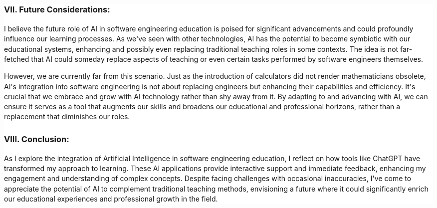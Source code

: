 ### VII. Future Considerations:

I believe the future role of AI in software engineering education is poised for significant advancements and could profoundly influence our learning processes. As we've seen with other technologies, AI has the potential to become symbiotic with our educational systems, enhancing and possibly even replacing traditional teaching roles in some contexts. The idea is not far-fetched that AI could someday replace aspects of teaching or even certain tasks performed by software engineers themselves.

However, we are currently far from this scenario. Just as the introduction of calculators did not render mathematicians obsolete, AI's integration into software engineering is not about replacing engineers but enhancing their capabilities and efficiency. It's crucial that we embrace and grow with AI technology rather than shy away from it. By adapting to and advancing with AI, we can ensure it serves as a tool that augments our skills and broadens our educational and professional horizons, rather than a replacement that diminishes our roles.

### VIII. Conclusion:
As I explore the integration of Artificial Intelligence in software engineering education, I reflect on how tools like ChatGPT have transformed my approach to learning. These AI applications provide interactive support and immediate feedback, enhancing my engagement and understanding of complex concepts. Despite facing challenges with occasional inaccuracies, I've come to appreciate the potential of AI to complement traditional teaching methods, envisioning a future where it could significantly enrich our educational experiences and professional growth in the field.
